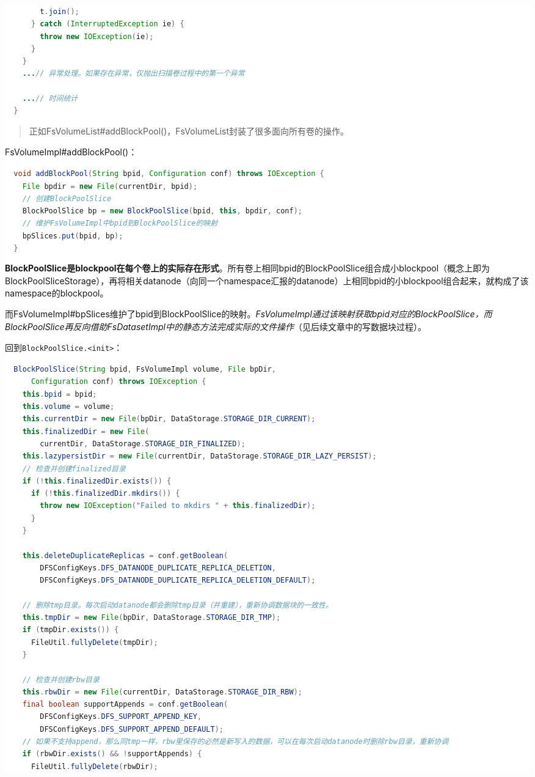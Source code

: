 ```java
        t.join();
      } catch (InterruptedException ie) {
        throw new IOException(ie);
      }
    }
    ...// 异常处理。如果存在异常，仅抛出扫描卷过程中的第一个异常
    
    ...// 时间统计
  }
```

>正如FsVolumeList#addBlockPool()，FsVolumeList封装了很多面向所有卷的操作。

FsVolumeImpl#addBlockPool()：

```java
  void addBlockPool(String bpid, Configuration conf) throws IOException {
    File bpdir = new File(currentDir, bpid);
    // 创建BlockPoolSlice
    BlockPoolSlice bp = new BlockPoolSlice(bpid, this, bpdir, conf);
    // 维护FsVolumeImpl中bpid到BlockPoolSlice的映射
    bpSlices.put(bpid, bp);
  }
```

**BlockPoolSlice是blockpool在每个卷上的实际存在形式**。所有卷上相同bpid的BlockPoolSlice组合成小blockpool（概念上即为BlockPoolSliceStorage），再将相关datanode（向同一个namespace汇报的datanode）上相同bpid的小blockpool组合起来，就构成了该namespace的blockpool。

而FsVolumeImpl#bpSlices维护了bpid到BlockPoolSlice的映射。_FsVolumeImpl通过该映射获取bpid对应的BlockPoolSlice，而BlockPoolSlice再反向借助FsDatasetImpl中的静态方法完成实际的文件操作_（见后续文章中的写数据块过程）。

回到`BlockPoolSlice.<init>`：

```java
  BlockPoolSlice(String bpid, FsVolumeImpl volume, File bpDir,
      Configuration conf) throws IOException {
    this.bpid = bpid;
    this.volume = volume;
    this.currentDir = new File(bpDir, DataStorage.STORAGE_DIR_CURRENT); 
    this.finalizedDir = new File(
        currentDir, DataStorage.STORAGE_DIR_FINALIZED);
    this.lazypersistDir = new File(currentDir, DataStorage.STORAGE_DIR_LAZY_PERSIST);
    // 检查并创建finalized目录
    if (!this.finalizedDir.exists()) {
      if (!this.finalizedDir.mkdirs()) {
        throw new IOException("Failed to mkdirs " + this.finalizedDir);
      }
    }

    this.deleteDuplicateReplicas = conf.getBoolean(
        DFSConfigKeys.DFS_DATANODE_DUPLICATE_REPLICA_DELETION,
        DFSConfigKeys.DFS_DATANODE_DUPLICATE_REPLICA_DELETION_DEFAULT);

    // 删除tmp目录。每次启动datanode都会删除tmp目录（并重建），重新协调数据块的一致性。
    this.tmpDir = new File(bpDir, DataStorage.STORAGE_DIR_TMP);
    if (tmpDir.exists()) {
      FileUtil.fullyDelete(tmpDir);
    }
    
    // 检查并创建rbw目录
    this.rbwDir = new File(currentDir, DataStorage.STORAGE_DIR_RBW);
    final boolean supportAppends = conf.getBoolean(
        DFSConfigKeys.DFS_SUPPORT_APPEND_KEY,
        DFSConfigKeys.DFS_SUPPORT_APPEND_DEFAULT);
    // 如果不支持append，那么同tmp一样，rbw里保存的必然是新写入的数据，可以在每次启动datanode时删除rbw目录，重新协调
    if (rbwDir.exists() && !supportAppends) {
      FileUtil.fullyDelete(rbwDir);
```